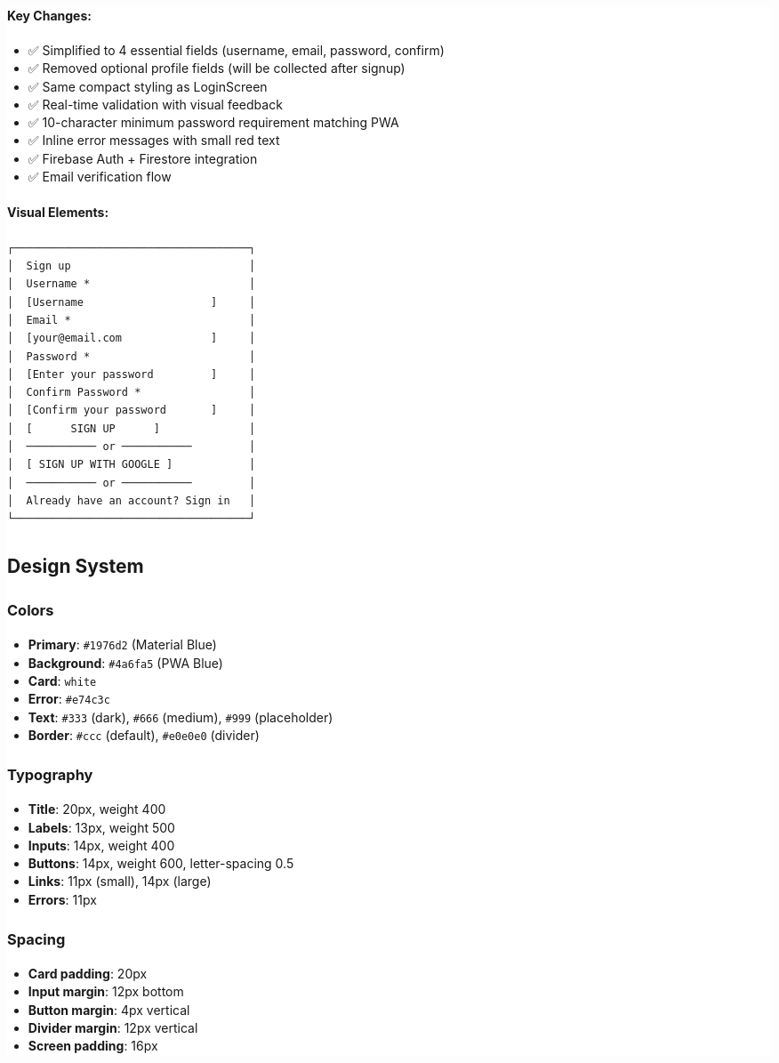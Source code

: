 #### Key Changes:
- ✅ Simplified to 4 essential fields (username, email, password, confirm)
- ✅ Removed optional profile fields (will be collected after signup)
- ✅ Same compact styling as LoginScreen
- ✅ Real-time validation with visual feedback
- ✅ 10-character minimum password requirement matching PWA
- ✅ Inline error messages with small red text
- ✅ Firebase Auth + Firestore integration
- ✅ Email verification flow

#### Visual Elements:
```
┌─────────────────────────────────────┐
│  Sign up                            │
│  Username *                         │
│  [Username                    ]     │
│  Email *                            │
│  [your@email.com              ]     │
│  Password *                         │
│  [Enter your password         ]     │
│  Confirm Password *                 │
│  [Confirm your password       ]     │
│  [      SIGN UP      ]              │
│  ─────────── or ───────────         │
│  [ SIGN UP WITH GOOGLE ]            │
│  ─────────── or ───────────         │
│  Already have an account? Sign in   │
└─────────────────────────────────────┘
```

## Design System

### Colors
- **Primary**: `#1976d2` (Material Blue)
- **Background**: `#4a6fa5` (PWA Blue)
- **Card**: `white`
- **Error**: `#e74c3c`
- **Text**: `#333` (dark), `#666` (medium), `#999` (placeholder)
- **Border**: `#ccc` (default), `#e0e0e0` (divider)

### Typography
- **Title**: 20px, weight 400
- **Labels**: 13px, weight 500
- **Inputs**: 14px, weight 400
- **Buttons**: 14px, weight 600, letter-spacing 0.5
- **Links**: 11px (small), 14px (large)
- **Errors**: 11px

### Spacing
- **Card padding**: 20px
- **Input margin**: 12px bottom
- **Button margin**: 4px vertical
- **Divider margin**: 12px vertical
- **Screen padding**: 16px
